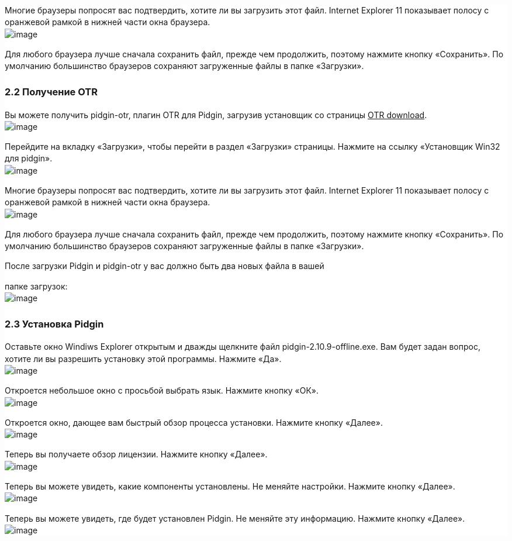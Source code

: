 
Многие браузеры попросят вас подтвердить, хотите ли вы загрузить этот файл. Internet Explorer 11 показывает полосу с оранжевой рамкой в нижней части окна браузера.  
![image](tool_pidgin3.png)

Для любого браузера лучше сначала сохранить файл, прежде чем продолжить, поэтому нажмите кнопку «Сохранить». По умолчанию большинство браузеров сохраняют загруженные файлы в папке «Загрузки».

### 2.2 Получение OTR

Вы можете получить pidgin-otr, плагин OTR для Pidgin, загрузив установщик со страницы [OTR download](https://otr.cypherpunks.ca/).  
![image](tool_pidgin4.png)  

Перейдите на вкладку «Загрузки», чтобы перейти в раздел «Загрузки» страницы. Нажмите на ссылку «Установщик Win32 для pidgin».  
![image](tool_pidgin5.png)  

Многие браузеры попросят вас подтвердить, хотите ли вы загрузить этот файл. Internet Explorer 11 показывает полосу с оранжевой рамкой в нижней части окна браузера.  
![image](tool_pidgin6.png)  

Для любого браузера лучше сначала сохранить файл, прежде чем продолжить, поэтому нажмите кнопку «Сохранить». По умолчанию большинство браузеров сохраняют загруженные файлы в папке «Загрузки».

После загрузки Pidgin и pidgin-otr у вас должно быть два новых файла в вашей

папке загрузок:  
![image](tool_pidgin7.png)  

### 2.3 Установка Pidgin

Оставьте окно Windiws Explorer открытым и дважды щелкните файл pidgin-2.10.9-offline.exe. Вам будет задан вопрос, хотите ли вы разрешить установку этой программы. Нажмите «Да».  
![image](tool_pidgin8.png)  

Откроется небольшое окно с просьбой выбрать язык. Нажмите кнопку «ОК».  
![image](tool_pidgin9.png)  

Откроется окно, дающее вам быстрый обзор процесса установки. Нажмите кнопку «Далее».  
![image](tool_pidgin10.png)

Теперь вы получаете обзор лицензии. Нажмите кнопку «Далее».  
![image](tool_pidgin11.png)

Теперь вы можете увидеть, какие компоненты установлены. Не меняйте настройки. Нажмите кнопку «Далее».  
![image](tool_pidgin12.png)

Теперь вы можете увидеть, где будет установлен Pidgin. Не меняйте эту информацию. Нажмите кнопку «Далее».  
![image](tool_pidgin13.png)
